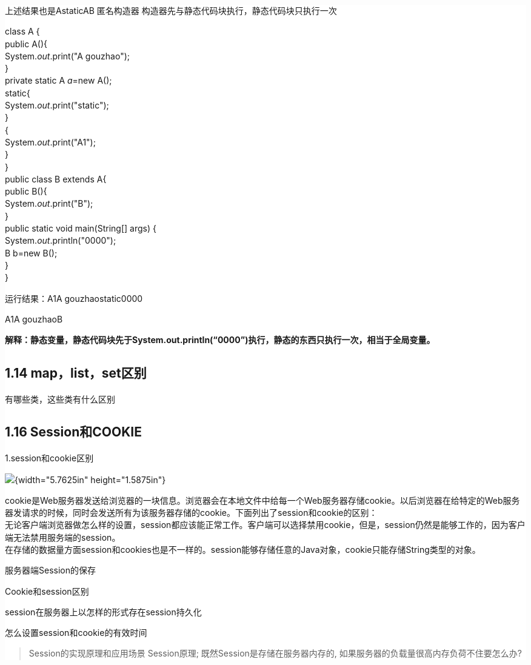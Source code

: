 上述结果也是AstaticAB 匿名构造器
构造器先与静态代码块执行，静态代码块只执行一次

class A {\
public A(){\
System.*out*.print("A gouzhao");\
}\
private static A *a*=new A();\
static{\
System.*out*.print("static");\
}\
{\
System.*out*.print("A1");\
}\
}\
public class B extends A{\
public B(){\
System.*out*.print("B");\
}\
public static void main(String\[\] args) {\
System.*out*.println("0000");\
B b=new B();\
}\
}

运行结果：A1A gouzhaostatic0000

A1A gouzhaoB

**解释：静态变量，静态代码块先于System.out.println(“0000”)执行，静态的东西只执行一次，相当于全局变量。**

1.14 map，list，set区别
-----------------------

有哪些类，这些类有什么区别

1.16 Session和COOKIE
--------------------

1.session和cookie区别

![](media/image28.png){width="5.7625in" height="1.5875in"}

cookie是Web服务器发送给浏览器的一块信息。浏览器会在本地文件中给每一个Web服务器存储cookie。以后浏览器在给特定的Web服务器发请求的时候，同时会发送所有为该服务器存储的cookie。下面列出了session和cookie的区别：\
无论客户端浏览器做怎么样的设置，session都应该能正常工作。客户端可以选择禁用cookie，但是，session仍然是能够工作的，因为客户端无法禁用服务端的session。\
在存储的数据量方面session和cookies也是不一样的。session能够存储任意的Java对象，cookie只能存储String类型的对象。

服务器端Session的保存

Cookie和session区别

session在服务器上以怎样的形式存在session持久化

怎么设置session和cookie的有效时间

> Session的实现原理和应用场景 Session原理;
> 既然Session是存储在服务器内存的,
> 如果服务器的负载量很高内存负荷不住要怎么办?
